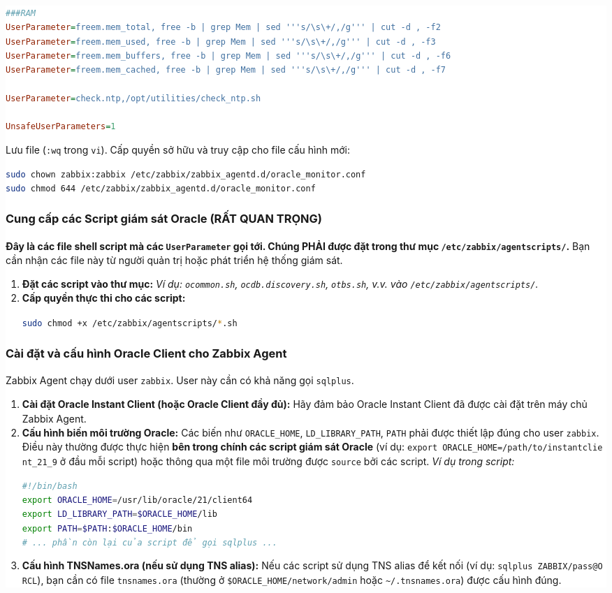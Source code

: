 ```ini
###RAM
UserParameter=freem.mem_total, free -b | grep Mem | sed '''s/\s\+/,/g''' | cut -d , -f2
UserParameter=freem.mem_used, free -b | grep Mem | sed '''s/\s\+/,/g''' | cut -d , -f3
UserParameter=freem.mem_buffers, free -b | grep Mem | sed '''s/\s\+/,/g''' | cut -d , -f6
UserParameter=freem.mem_cached, free -b | grep Mem | sed '''s/\s\+/,/g''' | cut -d , -f7

UserParameter=check.ntp,/opt/utilities/check_ntp.sh

UnsafeUserParameters=1
```
Lưu file (`:wq` trong `vi`).
Cấp quyền sở hữu và truy cập cho file cấu hình mới:
```bash
sudo chown zabbix:zabbix /etc/zabbix/zabbix_agentd.d/oracle_monitor.conf
sudo chmod 644 /etc/zabbix/zabbix_agentd.d/oracle_monitor.conf
```

### Cung cấp các Script giám sát Oracle (RẤT QUAN TRỌNG)

**Đây là các file shell script mà các `UserParameter` gọi tới. Chúng PHẢI được đặt trong thư mục `/etc/zabbix/agentscripts/`.** Bạn cần nhận các file này từ người quản trị hoặc phát triển hệ thống giám sát.

1.  **Đặt các script vào thư mục:**
    *Ví dụ: `ocommon.sh`, `ocdb.discovery.sh`, `otbs.sh`, v.v. vào `/etc/zabbix/agentscripts/`.*
2.  **Cấp quyền thực thi cho các script:**
    ```bash
    sudo chmod +x /etc/zabbix/agentscripts/*.sh
    ```

### Cài đặt và cấu hình Oracle Client cho Zabbix Agent

Zabbix Agent chạy dưới user `zabbix`. User này cần có khả năng gọi `sqlplus`.

1.  **Cài đặt Oracle Instant Client (hoặc Oracle Client đầy đủ):**
    Hãy đảm bảo Oracle Instant Client đã được cài đặt trên máy chủ Zabbix Agent.
2.  **Cấu hình biến môi trường Oracle:**
    Các biến như `ORACLE_HOME`, `LD_LIBRARY_PATH`, `PATH` phải được thiết lập đúng cho user `zabbix`. Điều này thường được thực hiện **bên trong chính các script giám sát Oracle** (ví dụ: `export ORACLE_HOME=/path/to/instantclient_21_9` ở đầu mỗi script) hoặc thông qua một file môi trường được `source` bởi các script.
    *Ví dụ trong script:*
    ```bash
    #!/bin/bash
    export ORACLE_HOME=/usr/lib/oracle/21/client64
    export LD_LIBRARY_PATH=$ORACLE_HOME/lib
    export PATH=$PATH:$ORACLE_HOME/bin
    # ... phần còn lại của script để gọi sqlplus ...
    ```
3.  **Cấu hình TNSNames.ora (nếu sử dụng TNS alias):**
    Nếu các script sử dụng TNS alias để kết nối (ví dụ: `sqlplus ZABBIX/pass@ORCL`), bạn cần có file `tnsnames.ora` (thường ở `$ORACLE_HOME/network/admin` hoặc `~/.tnsnames.ora`) được cấu hình đúng.
